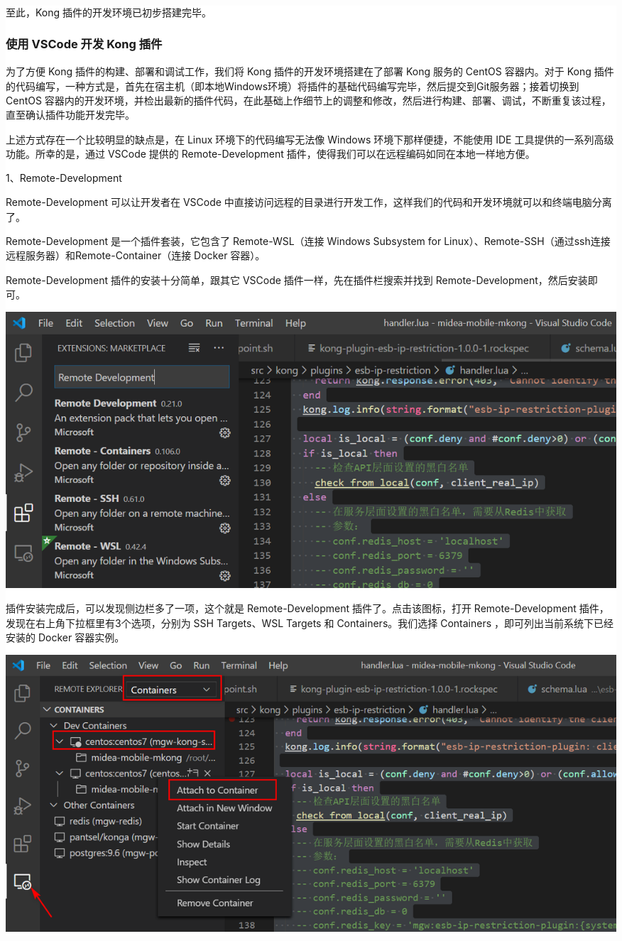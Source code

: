 至此，Kong 插件的开发环境已初步搭建完毕。

### 使用 VSCode 开发 Kong 插件

为了方便 Kong 插件的构建、部署和调试工作，我们将 Kong 插件的开发环境搭建在了部署 Kong 服务的 CentOS 容器内。对于 Kong 插件的代码编写，一种方式是，首先在宿主机（即本地Windows环境）将插件的基础代码编写完毕，然后提交到Git服务器；接着切换到 CentOS 容器内的开发环境，并检出最新的插件代码，在此基础上作细节上的调整和修改，然后进行构建、部署、调试，不断重复该过程，直至确认插件功能开发完毕。

上述方式存在一个比较明显的缺点是，在 Linux 环境下的代码编写无法像 Windows 环境下那样便捷，不能使用 IDE 工具提供的一系列高级功能。所幸的是，通过 VSCode 提供的 Remote-Development 插件，使得我们可以在远程编码如同在本地一样地方便。

1、Remote-Development

Remote-Development 可以让开发者在 VSCode 中直接访问远程的目录进行开发工作，这样我们的代码和开发环境就可以和终端电脑分离了。

Remote-Development 是一个插件套装，它包含了 Remote-WSL（连接 Windows Subsystem for Linux）、Remote-SSH（通过ssh连接远程服务器）和Remote-Container（连接 Docker 容器）。

Remote-Development 插件的安装十分简单，跟其它 VSCode 插件一样，先在插件栏搜索并找到 Remote-Development，然后安装即可。

![img](images/1625191100655.png)

插件安装完成后，可以发现侧边栏多了一项，这个就是 Remote-Development 插件了。点击该图标，打开 Remote-Development 插件，发现在右上角下拉框里有3个选项，分别为 SSH Targets、WSL Targets 和 Containers。我们选择 Containers ，即可列出当前系统下已经安装的 Docker 容器实例。

![img](images/1625191100656.png)

